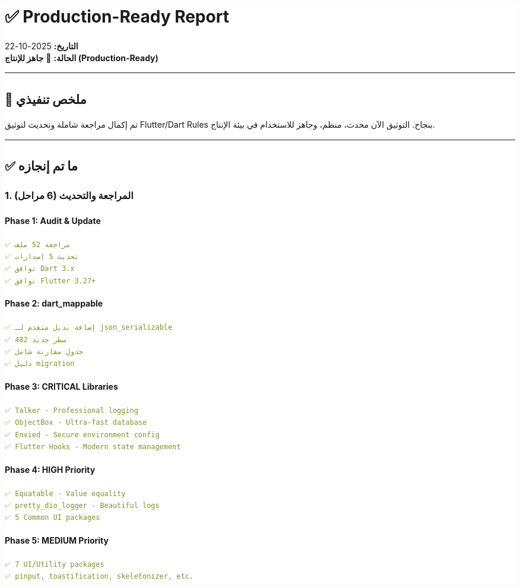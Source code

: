 # ✅ Production-Ready Report

**التاريخ:** 2025-10-22  
**الحالة:** 🎉 **جاهز للإنتاج (Production-Ready)**

---

## 🎯 ملخص تنفيذي

تم إكمال مراجعة شاملة وتحديث لتوثيق Flutter/Dart Rules بنجاح. التوثيق الآن محدث، منظم، وجاهز للاستخدام في بيئة الإنتاج.

---

## ✅ ما تم إنجازه

### **1. المراجعة والتحديث (6 مراحل)**

#### **Phase 1: Audit & Update**
```yaml
✅ مراجعة 52 ملف
✅ تحديث 5 إصدارات
✅ توافق Dart 3.x
✅ توافق Flutter 3.27+
```

#### **Phase 2: dart_mappable**
```yaml
✅ إضافة بديل متقدم لـ json_serializable
✅ 482 سطر جديد
✅ جدول مقارنة شامل
✅ دليل migration
```

#### **Phase 3: CRITICAL Libraries**
```yaml
✅ Talker - Professional logging
✅ ObjectBox - Ultra-fast database
✅ Envied - Secure environment config
✅ Flutter Hooks - Modern state management
```

#### **Phase 4: HIGH Priority**
```yaml
✅ Equatable - Value equality
✅ pretty_dio_logger - Beautiful logs
✅ 5 Common UI packages
```

#### **Phase 5: MEDIUM Priority**
```yaml
✅ 7 UI/Utility packages
✅ pinput, toastification, skeletonizer, etc.
```
